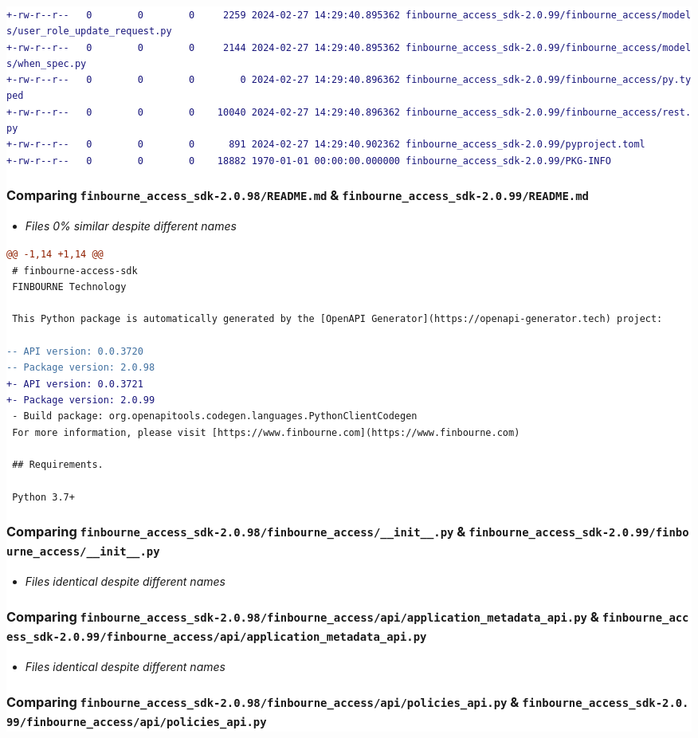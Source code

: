 ```diff
+-rw-r--r--   0        0        0     2259 2024-02-27 14:29:40.895362 finbourne_access_sdk-2.0.99/finbourne_access/models/user_role_update_request.py
+-rw-r--r--   0        0        0     2144 2024-02-27 14:29:40.895362 finbourne_access_sdk-2.0.99/finbourne_access/models/when_spec.py
+-rw-r--r--   0        0        0        0 2024-02-27 14:29:40.896362 finbourne_access_sdk-2.0.99/finbourne_access/py.typed
+-rw-r--r--   0        0        0    10040 2024-02-27 14:29:40.896362 finbourne_access_sdk-2.0.99/finbourne_access/rest.py
+-rw-r--r--   0        0        0      891 2024-02-27 14:29:40.902362 finbourne_access_sdk-2.0.99/pyproject.toml
+-rw-r--r--   0        0        0    18882 1970-01-01 00:00:00.000000 finbourne_access_sdk-2.0.99/PKG-INFO
```

### Comparing `finbourne_access_sdk-2.0.98/README.md` & `finbourne_access_sdk-2.0.99/README.md`

 * *Files 0% similar despite different names*

```diff
@@ -1,14 +1,14 @@
 # finbourne-access-sdk
 FINBOURNE Technology
 
 This Python package is automatically generated by the [OpenAPI Generator](https://openapi-generator.tech) project:
 
-- API version: 0.0.3720
-- Package version: 2.0.98
+- API version: 0.0.3721
+- Package version: 2.0.99
 - Build package: org.openapitools.codegen.languages.PythonClientCodegen
 For more information, please visit [https://www.finbourne.com](https://www.finbourne.com)
 
 ## Requirements.
 
 Python 3.7+
```

### Comparing `finbourne_access_sdk-2.0.98/finbourne_access/__init__.py` & `finbourne_access_sdk-2.0.99/finbourne_access/__init__.py`

 * *Files identical despite different names*

### Comparing `finbourne_access_sdk-2.0.98/finbourne_access/api/application_metadata_api.py` & `finbourne_access_sdk-2.0.99/finbourne_access/api/application_metadata_api.py`

 * *Files identical despite different names*

### Comparing `finbourne_access_sdk-2.0.98/finbourne_access/api/policies_api.py` & `finbourne_access_sdk-2.0.99/finbourne_access/api/policies_api.py`

